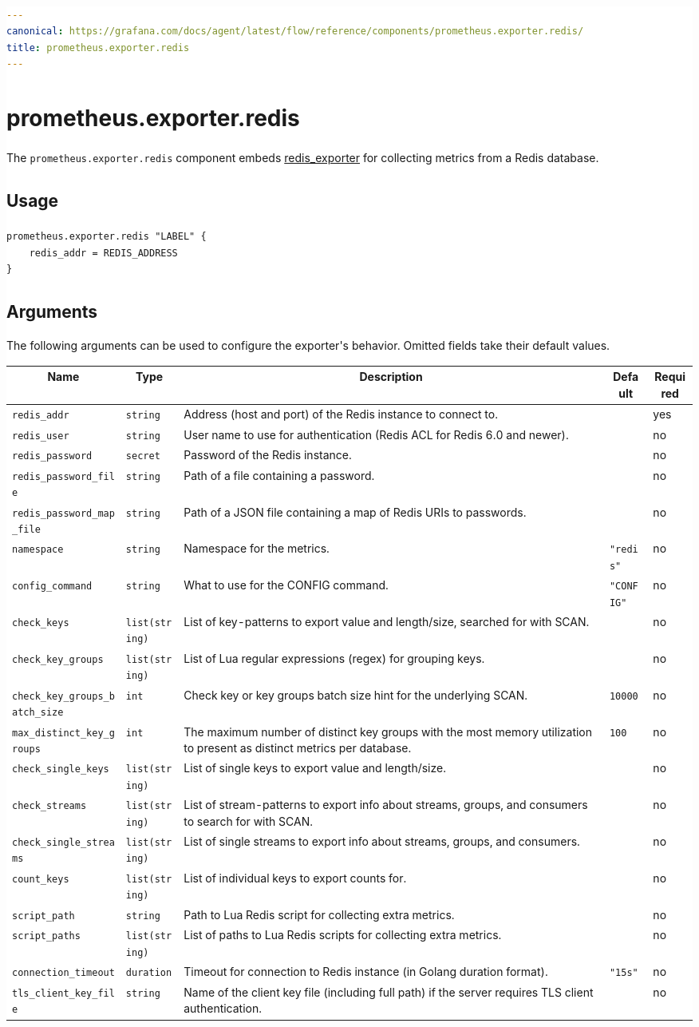 ```yaml
---
canonical: https://grafana.com/docs/agent/latest/flow/reference/components/prometheus.exporter.redis/
title: prometheus.exporter.redis
---
```


# prometheus.exporter.redis
The `prometheus.exporter.redis` component embeds
[redis_exporter](https://github.com/oliver006/redis_exporter) for collecting metrics from a Redis database.

## Usage

```river
prometheus.exporter.redis "LABEL" {
    redis_addr = REDIS_ADDRESS
}
```

## Arguments
The following arguments can be used to configure the exporter's behavior.
Omitted fields take their default values.

Name | Type | Description | Default | Required
---- | ---- | ----------- | ------- | --------
`redis_addr`                  | `string`       | Address (host and port) of the Redis instance to connect to.  | | yes
`redis_user`                  | `string`       | User name to use for authentication (Redis ACL for Redis 6.0 and newer).  | | no
`redis_password`              | `secret`       | Password of the Redis instance. | | no
`redis_password_file`         | `string`       | Path of a file containing a password.  | | no
`redis_password_map_file`     | `string`       | Path of a JSON file containing a map of Redis URIs to passwords. | | no
`namespace`                   | `string`       | Namespace for the metrics.  | `"redis"` | no
`config_command`              | `string`       | What to use for the CONFIG command. | `"CONFIG"` | no
`check_keys`                  | `list(string)` | List of key-patterns to export value and length/size, searched for with SCAN. | | no
`check_key_groups`            | `list(string)` | List of Lua regular expressions (regex) for grouping keys. | | no
`check_key_groups_batch_size` | `int`          | Check key or key groups batch size hint for the underlying SCAN. | `10000` | no
`max_distinct_key_groups`     | `int`          | The maximum number of distinct key groups with the most memory utilization to present as distinct metrics per database. | `100` | no
`check_single_keys`           | `list(string)` | List of single keys to export value and length/size. | | no
`check_streams`               | `list(string)` | List of stream-patterns to export info about streams, groups, and consumers to search for with SCAN. | | no
`check_single_streams`        | `list(string)` | List of single streams to export info about streams, groups, and consumers. | | no
`count_keys`                  | `list(string)` | List of individual keys to export counts for. | | no
`script_path`                 | `string`       | Path to Lua Redis script for collecting extra metrics. | | no
`script_paths`                | `list(string)` | List of paths to Lua Redis scripts for collecting extra metrics. | | no
`connection_timeout`          | `duration`     | Timeout for connection to Redis instance (in Golang duration format). | `"15s"` | no
`tls_client_key_file`         | `string`       | Name of the client key file (including full path) if the server requires TLS client authentication. | | no